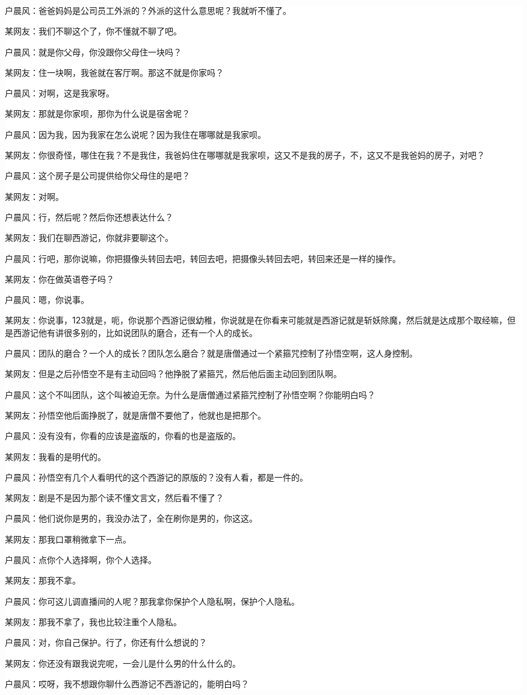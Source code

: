 户晨风：爸爸妈妈是公司员工外派的？外派的这什么意思呢？我就听不懂了。

某网友：我们不聊这个了，你不懂就不聊了吧。

户晨风：就是你父母，你没跟你父母住一块吗？

某网友：住一块啊，我爸就在客厅啊。那这不就是你家吗？

户晨风：对啊，这是我家呀。

某网友：那就是你家呗，那你为什么说是宿舍呢？

户晨风：因为我，因为我家在怎么说呢？因为我住在哪哪就是我家呗。

某网友：你很奇怪，哪住在我？不是我住，我爸妈住在哪哪就是我家呗，这又不是我的房子，不，这又不是我爸妈的房子，对吧？

户晨风：这个房子是公司提供给你父母住的是吧？

某网友：对啊。

户晨风：行，然后呢？然后你还想表达什么？

某网友：我们在聊西游记，你就非要聊这个。

户晨风：行吧，那你说嘛，你把摄像头转回去吧，转回去吧，把摄像头转回去吧，转回来还是一样的操作。

某网友：你在做英语卷子吗？

户晨风：嗯，你说事。

某网友：你说事，123就是，呃，你说那个西游记很幼稚，你说就是在你看来可能就是西游记就是斩妖除魔，然后就是达成那个取经嘛，但是西游记他有讲很多别的，比如说团队的磨合，还有一个人的成长。

户晨风：团队的磨合？一个人的成长？团队怎么磨合？就是唐僧通过一个紧箍咒控制了孙悟空啊，这人身控制。

某网友：但是之后孙悟空不是有主动回吗？他挣脱了紧箍咒，然后他后面主动回到团队啊。

户晨风：这个不叫团队，这个叫被迫无奈。为什么是唐僧通过紧箍咒控制了孙悟空啊？你能明白吗？

某网友：孙悟空他后面挣脱了，就是唐僧不要他了，他就也是把那个。

户晨风：没有没有，你看的应该是盗版的，你看的也是盗版的。

某网友：我看的是明代的。

户晨风：孙悟空有几个人看明代的这个西游记的原版的？没有人看，都是一件的。

某网友：剧是不是因为那个读不懂文言文，然后看不懂了？

户晨风：他们说你是男的，我没办法了，全在刷你是男的，你这这。

某网友：那我口罩稍微拿下一点。

户晨风：点你个人选择啊，你个人选择。

某网友：那我不拿。

户晨风：你可这儿调直播间的人呢？那我拿你保护个人隐私啊，保护个人隐私。

某网友：那我不拿了，我也比较注重个人隐私。

户晨风：对，你自己保护。行了，你还有什么想说的？

某网友：你还没有跟我说完呢，一会儿是什么男的什么什么的。

户晨风：哎呀，我不想跟你聊什么西游记不西游记的，能明白吗？
